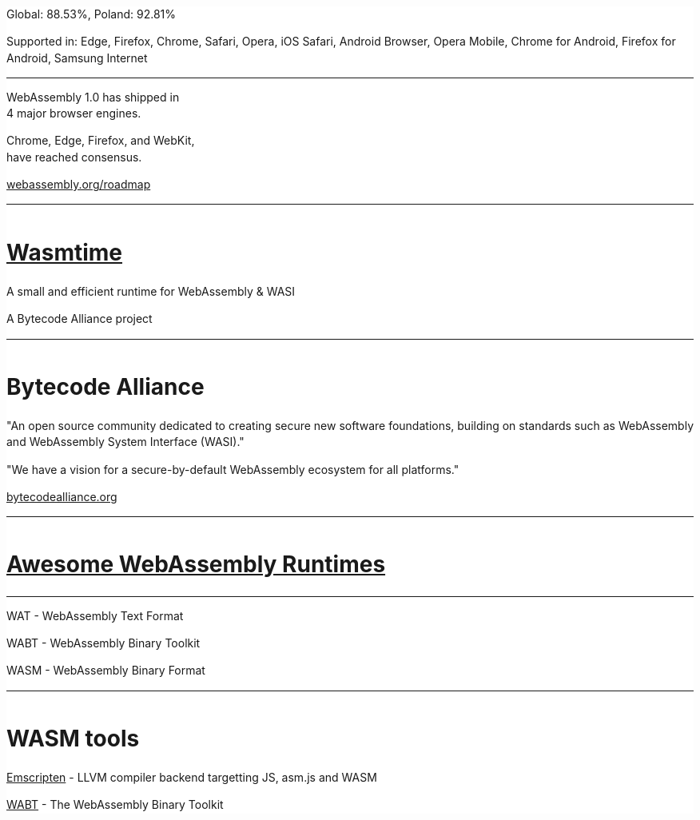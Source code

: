 Global: 88.53%, Poland: 92.81%

Supported in:
Edge, Firefox, Chrome, Safari, Opera, iOS Safari, Android Browser,
Opera Mobile, Chrome for Android, Firefox for Android,
Samsung Internet

---

WebAssembly 1.0 has shipped in<br>4 major browser engines.

Chrome, Edge, Firefox, and WebKit,<br>have reached consensus.

[webassembly.org/roadmap](https://webassembly.org/roadmap/)

---

# [Wasmtime](https://wasmtime.dev/)

A small and efficient runtime for WebAssembly & WASI

A Bytecode Alliance project

---

# Bytecode Alliance

"An open source community dedicated to creating secure new software foundations, building on standards such as WebAssembly and WebAssembly System Interface (WASI)."

"We have a vision for a secure-by-default WebAssembly ecosystem for all platforms."

[bytecodealliance.org](https://bytecodealliance.org/)

---

# [Awesome WebAssembly Runtimes](https://github.com/appcypher/awesome-wasm-runtimes)

---

WAT - WebAssembly Text Format

WABT - WebAssembly Binary Toolkit

WASM - WebAssembly Binary Format

---

# WASM tools

[Emscripten](https://emscripten.org/) - LLVM compiler backend targetting JS, asm.js and WASM

[WABT](https://github.com/WebAssembly/wabt) - The WebAssembly Binary Toolkit
